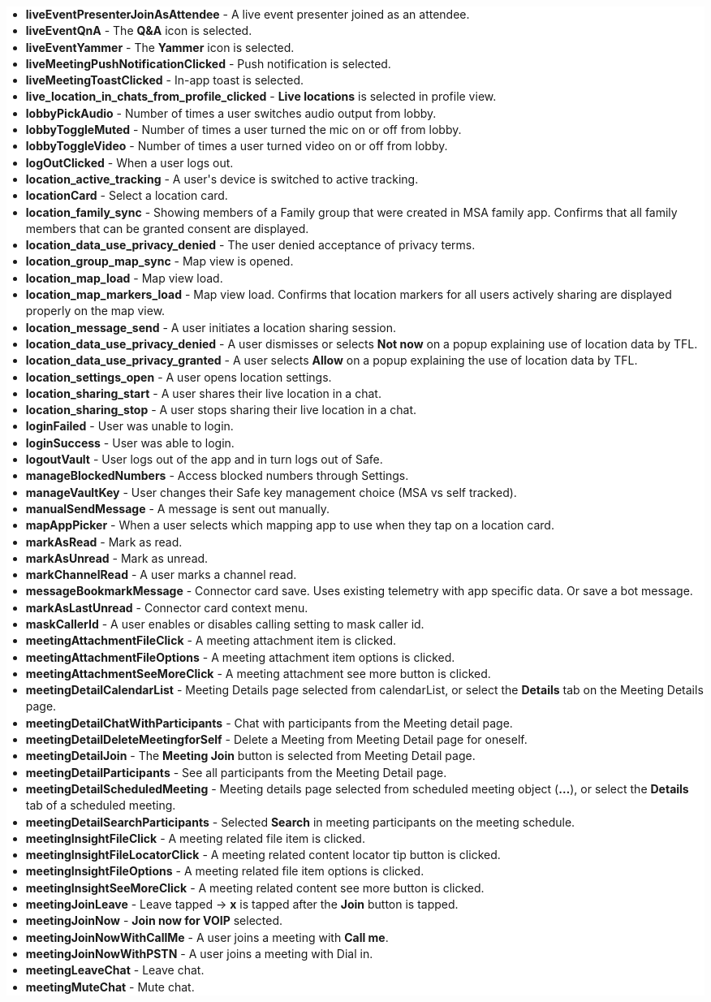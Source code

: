 - **liveEventPresenterJoinAsAttendee** - A live event presenter joined as an attendee.
- **liveEventQnA** - The **Q&A** icon is selected.
- **liveEventYammer** - The **Yammer** icon is selected.
- **liveMeetingPushNotificationClicked** - Push notification is selected.
- **liveMeetingToastClicked** - In-app toast is selected.
- **live_location_in_chats_from_profile_clicked** - **Live locations** is selected in profile view.
- **lobbyPickAudio** - Number of times a user switches audio output from lobby.
- **lobbyToggleMuted** - Number of times a user turned the mic on or off from lobby.
- **lobbyToggleVideo** - Number of times a user turned video on or off from lobby.
- **logOutClicked** - When a user logs out.
- **location_active_tracking** - A user's device is switched to active tracking.
- **locationCard** - Select a location card.
- **location_family_sync** - Showing members of a Family group that were created in MSA family app. Confirms that all family members that can be granted consent are displayed.
- **location_data_use_privacy_denied** - The user denied acceptance of privacy terms.
- **location_group_map_sync** - Map view is opened.
- **location_map_load** - Map view load.
- **location_map_markers_load** - Map view load. Confirms that location markers for all users actively sharing are displayed properly on the map view.
- **location_message_send** - A user initiates a location sharing session.
- **location_data_use_privacy_denied** - A user dismisses or selects **Not now** on a popup explaining use of location data by TFL.
- **location_data_use_privacy_granted** - A user selects **Allow** on a popup explaining the use of location data by TFL.
- **location_settings_open** - A user opens location settings.
- **location_sharing_start** - A user shares their live location in a chat.
- **location_sharing_stop** - A user stops sharing their live location in a chat.
- **loginFailed** - User was unable to login.
- **loginSuccess** - User was able to login.
- **logoutVault** - User logs out of the app and in turn logs out of Safe. 
- **manageBlockedNumbers** - Access blocked numbers through Settings.
- **manageVaultKey** - User changes their Safe key management choice (MSA vs self tracked).
- **manualSendMessage** - A message is sent out manually.
- **mapAppPicker** - When a user selects which mapping app to use when they tap on a location card.
- **markAsRead** - Mark as read.
- **markAsUnread** - Mark as unread.
- **markChannelRead** - A user marks a channel read.
- **messageBookmarkMessage** - Connector card save. Uses existing telemetry with app specific data. Or save a bot message.
- **markAsLastUnread** - Connector card context menu.
- **maskCallerId** - A user enables or disables calling setting to mask caller id.
- **meetingAttachmentFileClick** - A meeting attachment item is clicked.
- **meetingAttachmentFileOptions** - A meeting attachment item options is clicked.
- **meetingAttachmentSeeMoreClick** - A meeting attachment see more button is clicked.
- **meetingDetailCalendarList** - Meeting Details page selected from calendarList, or select the **Details** tab on the Meeting Details page.
- **meetingDetailChatWithParticipants** - Chat with participants from the Meeting detail page.
- **meetingDetailDeleteMeetingforSelf** - Delete a Meeting from Meeting Detail page for oneself.
- **meetingDetailJoin** - The **Meeting Join** button is selected from Meeting Detail page.
- **meetingDetailParticipants** - See all participants from the Meeting Detail page.
- **meetingDetailScheduledMeeting** - Meeting details page selected from scheduled meeting object (**…**), or select the **Details** tab of a scheduled meeting.
- **meetingDetailSearchParticipants** - Selected **Search** in meeting participants on the meeting schedule.
- **meetingInsightFileClick** - A meeting related file item is clicked.
- **meetingInsightFileLocatorClick** - A meeting related content locator tip button is clicked.
- **meetingInsightFileOptions** - A meeting related file item options is clicked.
- **meetingInsightSeeMoreClick** - A meeting related content see more button is clicked.
- **meetingJoinLeave** - Leave tapped -> **x** is tapped after the **Join** button is tapped.
- **meetingJoinNow** - **Join now for VOIP** selected.
- **meetingJoinNowWithCallMe** - A user joins a meeting with **Call me**.
- **meetingJoinNowWithPSTN** - A user joins a meeting with Dial in.
- **meetingLeaveChat** - Leave chat.
- **meetingMuteChat** - Mute chat.